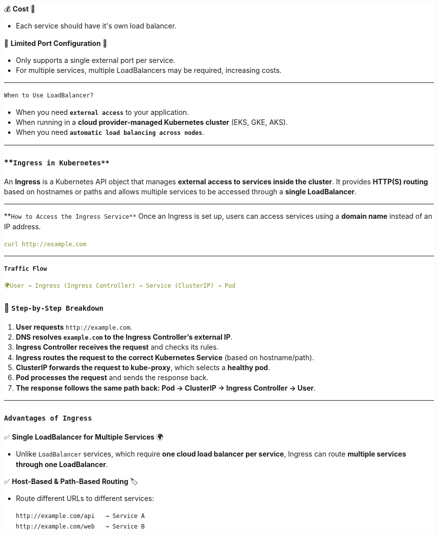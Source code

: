 💰 **Cost** 💸  
- Each service should have it's own load balancer.

📌 **Limited Port Configuration** 🎯  
- Only supports a single external port per service.  
- For multiple services, multiple LoadBalancers may be required, increasing costs.  
---

`When to Use LoadBalancer?`
- When you need **`external access`** to your application.  
- When running in a **cloud provider-managed Kubernetes cluster** (EKS, GKE, AKS).  
- When you need **`automatic load balancing across nodes`**.  
---

### **`Ingress in Kubernetes**`

An **Ingress** is a Kubernetes API object that manages **external access to services inside the cluster**. It provides **HTTP(S) routing** based on hostnames or paths and allows multiple services to be accessed through a **single LoadBalancer**.  

---

**`How to Access the Ingress Service**`
Once an Ingress is set up, users can access services using a **domain name** instead of an IP address.  

```yaml
curl http://example.com
```
---
**`Traffic Flow`**  

```yaml
🌍User → Ingress (Ingress Controller) → Service (ClusterIP) → Pod 
```

### **🔹 `Step-by-Step Breakdown`**  
1. **User requests** `http://example.com`.  
2. **DNS resolves `example.com` to the Ingress Controller’s external IP**.  
3. **Ingress Controller receives the request** and checks its rules.  
4. **Ingress routes the request to the correct Kubernetes Service** (based on hostname/path).  
5. **ClusterIP forwards the request to kube-proxy**, which selects a **healthy pod**.  
6. **Pod processes the request** and sends the response back.  
7. **The response follows the same path back: Pod → ClusterIP → Ingress Controller → User**.  

---

### **`Advantages of Ingress`**  

✅ **Single LoadBalancer for Multiple Services** 🌍  
   - Unlike `LoadBalancer` services, which require **one cloud load balancer per service**, Ingress can route **multiple services through one LoadBalancer**.  

✅ **Host-Based & Path-Based Routing** 🏷  
   - Route different URLs to different services:  
     ```txt
     http://example.com/api   → Service A  
     http://example.com/web   → Service B  
     ```
